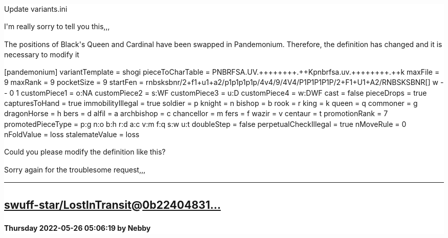 Update variants.ini

I'm really sorry to tell you this,,,

The positions of Black's Queen and Cardinal have been swapped in Pandemonium. Therefore, the definition has changed and it is necessary to modify it

[pandemonium]
variantTemplate = shogi
pieceToCharTable = PNBRFSA.UV.++++++++.++Kpnbrfsa.uv.++++++++.++k
maxFile = 9
maxRank = 9
pocketSize = 9
startFen = rnbsksbnr/2+f1+u1+a2/p1p1p1p1p/4v4/9/4V4/P1P1P1P1P/2+F1+U1+A2/RNBSKSBNR[] w - - 0 1
customPiece1 = o:NA
customPiece2 = s:WF
customPiece3 = u:D
customPiece4 = w:DWF
cast = false
pieceDrops = true
capturesToHand = true
immobilityIllegal = true
soldier = p
knight = n
bishop = b
rook = r
king = k
queen = q
commoner = g
dragonHorse = h
bers = d
alfil = a
archbishop = c
chancellor = m
fers = f
wazir = v
centaur = t
promotionRank = 7
promotedPieceType = p:g n:o b:h r:d a:c v:m f:q s:w u:t
doubleStep = false
perpetualCheckIllegal = true
nMoveRule = 0
nFoldValue = loss
stalemateValue = loss

Could you please modify the definition like this?

Sorry again for the troublesome request,,,

---
## [swuff-star/LostInTransit](https://github.com/swuff-star/LostInTransit)@[0b22404831...](https://github.com/swuff-star/LostInTransit/commit/0b22404831fc891591fb87749bb9e522aba440b0)
#### Thursday 2022-05-26 05:06:19 by Nebby
